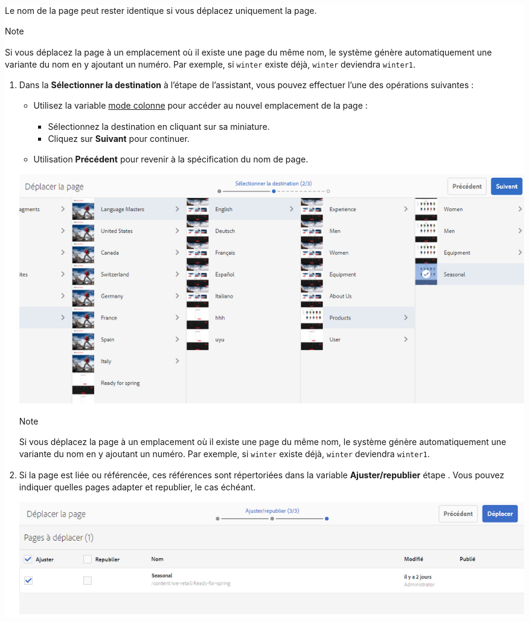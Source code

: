    Le nom de la page peut rester identique si vous déplacez uniquement la page.

   >[!NOTE]
   >
   >Si vous déplacez la page à un emplacement où il existe une page du même nom, le système génère automatiquement une variante du nom en y ajoutant un numéro. Par exemple, si `winter` existe déjà, `winter` deviendra `winter1`.

1. Dans la **Sélectionner la destination** à l’étape de l’assistant, vous pouvez effectuer l’une des opérations suivantes :

   * Utilisez la variable [mode colonne](/help/sites-authoring/basic-handling.md#column-view) pour accéder au nouvel emplacement de la page :

      * Sélectionnez la destination en cliquant sur sa miniature.
      * Cliquez sur **Suivant** pour continuer.
   * Utilisation **Précédent** pour revenir à la spécification du nom de page.

   ![chlimage_1-12](assets/chlimage_1-12.png)

   >[!NOTE]
   >
   >Si vous déplacez la page à un emplacement où il existe une page du même nom, le système génère automatiquement une variante du nom en y ajoutant un numéro. Par exemple, si `winter` existe déjà, `winter` deviendra `winter1`.

1. Si la page est liée ou référencée, ces références sont répertoriées dans la variable **Ajuster/republier** étape . Vous pouvez indiquer quelles pages adapter et republier, le cas échéant.

   ![chlimage_1-13](assets/chlimage_1-13.png)
